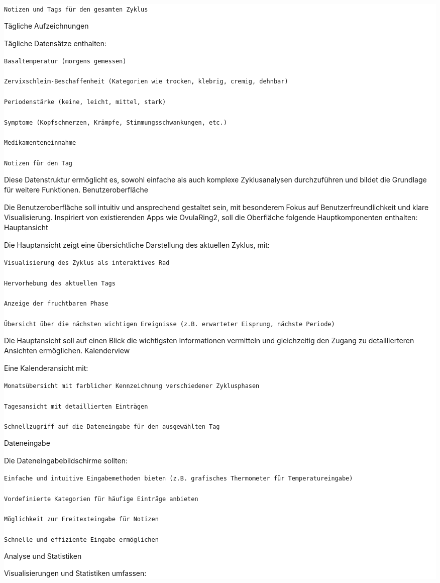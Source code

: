     Notizen und Tags für den gesamten Zyklus

Tägliche Aufzeichnungen

Tägliche Datensätze enthalten:

    Basaltemperatur (morgens gemessen)

    Zervixschleim-Beschaffenheit (Kategorien wie trocken, klebrig, cremig, dehnbar)

    Periodenstärke (keine, leicht, mittel, stark)

    Symptome (Kopfschmerzen, Krämpfe, Stimmungsschwankungen, etc.)

    Medikamenteneinnahme

    Notizen für den Tag

Diese Datenstruktur ermöglicht es, sowohl einfache als auch komplexe Zyklusanalysen durchzuführen und bildet die Grundlage für weitere Funktionen.
Benutzeroberfläche

Die Benutzeroberfläche soll intuitiv und ansprechend gestaltet sein, mit besonderem Fokus auf Benutzerfreundlichkeit und klare Visualisierung. Inspiriert von existierenden Apps wie OvulaRing2, soll die Oberfläche folgende Hauptkomponenten enthalten:
Hauptansicht

Die Hauptansicht zeigt eine übersichtliche Darstellung des aktuellen Zyklus, mit:

    Visualisierung des Zyklus als interaktives Rad

    Hervorhebung des aktuellen Tags

    Anzeige der fruchtbaren Phase

    Übersicht über die nächsten wichtigen Ereignisse (z.B. erwarteter Eisprung, nächste Periode)

Die Hauptansicht soll auf einen Blick die wichtigsten Informationen vermitteln und gleichzeitig den Zugang zu detaillierteren Ansichten ermöglichen.
Kalenderview

Eine Kalenderansicht mit:

    Monatsübersicht mit farblicher Kennzeichnung verschiedener Zyklusphasen

    Tagesansicht mit detaillierten Einträgen

    Schnellzugriff auf die Dateneingabe für den ausgewählten Tag

Dateneingabe

Die Dateneingabebildschirme sollten:

    Einfache und intuitive Eingabemethoden bieten (z.B. grafisches Thermometer für Temperatureingabe)

    Vordefinierte Kategorien für häufige Einträge anbieten

    Möglichkeit zur Freitexteingabe für Notizen

    Schnelle und effiziente Eingabe ermöglichen

Analyse und Statistiken

Visualisierungen und Statistiken umfassen:
